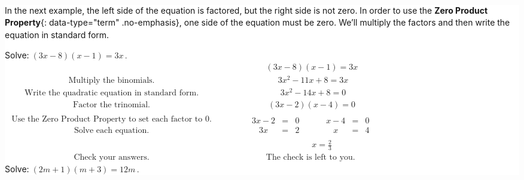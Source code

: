 </div>
</div>
</div>

In the next example, the left side of the equation is factored, but the right side is not zero. In order to use the **Zero Product Property**{: data-type="term" .no-emphasis}, one side of the equation must be zero. We’ll multiply the factors and then write the equation in standard form.

<div data-type="example" class="example">
<div data-type="exercise" class="exercise">
<div data-type="problem" class="problem" markdown="1">
Solve: <math xmlns="http://www.w3.org/1998/Math/MathML"><mrow><mrow><mo>(</mo><mrow><mn>3</mn><mi>x</mi><mo>−</mo><mn>8</mn></mrow><mo>)</mo></mrow><mrow><mo>(</mo><mrow><mi>x</mi><mo>−</mo><mn>1</mn></mrow><mo>)</mo></mrow><mo>=</mo><mn>3</mn><mi>x</mi><mo>.</mo></mrow></math>

</div>
<div data-type="solution" class="solution" markdown="1">
<math xmlns="http://www.w3.org/1998/Math/MathML"><mrow><mtable><mtr><mtd /><mtd /><mtd /><mtd /><mtd /><mtd columnalign="left"><mspace width="0.3em" /><mrow><mo>(</mo><mrow><mn>3</mn><mi>x</mi><mo>−</mo><mn>8</mn></mrow><mo>)</mo></mrow><mrow><mo>(</mo><mrow><mi>x</mi><mo>−</mo><mn>1</mn></mrow><mo>)</mo></mrow><mo>=</mo><mn>3</mn><mi>x</mi></mtd></mtr><mtr><mtd columnalign="left"><mtext>Multiply the binomials.</mtext></mtd><mtd /><mtd /><mtd /><mtd /><mtd columnalign="left"><mspace width="0.6em" /><mn>3</mn><msup><mi>x</mi><mn>2</mn></msup><mo>−</mo><mn>11</mn><mi>x</mi><mo>+</mo><mn>8</mn><mo>=</mo><mn>3</mn><mi>x</mi></mtd></mtr><mtr><mtd columnalign="left"><mtext>Write the quadratic equation in standard form.</mtext></mtd><mtd /><mtd /><mtd /><mtd /><mtd columnalign="left"><mspace width="0.6em" /><mn>3</mn><msup><mi>x</mi><mn>2</mn></msup><mo>−</mo><mn>14</mn><mi>x</mi><mo>+</mo><mn>8</mn><mo>=</mo><mn>0</mn></mtd></mtr><mtr><mtd columnalign="left"><mtext>Factor the trinomial.</mtext></mtd><mtd /><mtd /><mtd /><mtd /><mtd columnalign="left"><mspace width="0.25em" /><mrow><mo>(</mo><mrow><mn>3</mn><mi>x</mi><mo>−</mo><mn>2</mn></mrow><mo>)</mo></mrow><mrow><mo>(</mo><mrow><mi>x</mi><mo>−</mo><mn>4</mn></mrow><mo>)</mo></mrow><mo>=</mo><mn>0</mn></mtd></mtr><mtr><mtd columnalign="left"><mtable><mtr><mtd columnalign="left"><mtext>Use the Zero Product Property to set each factor to 0.</mtext></mtd></mtr><mtr><mtd columnalign="left"><mtext>Solve each equation.</mtext></mtd></mtr></mtable></mtd><mtd /><mtd /><mtd /><mtd /><mtd columnalign="left"><mtable><mtr><mtd columnalign="right"><mn>3</mn><mi>x</mi><mo>−</mo><mn>2</mn></mtd><mtd columnalign="left"><mo>=</mo></mtd><mtd columnalign="left"><mn>0</mn></mtd><mtd /><mtd /><mtd /><mtd columnalign="right"><mi>x</mi><mo>−</mo><mn>4</mn></mtd><mtd columnalign="left"><mo>=</mo></mtd><mtd columnalign="left"><mn>0</mn></mtd></mtr><mtr><mtd columnalign="right"><mn>3</mn><mi>x</mi></mtd><mtd columnalign="left"><mo>=</mo></mtd><mtd columnalign="left"><mn>2</mn></mtd><mtd /><mtd /><mtd /><mtd columnalign="right"><mi>x</mi></mtd><mtd columnalign="left"><mo>=</mo></mtd><mtd columnalign="left"><mn>4</mn></mtd></mtr></mtable></mtd></mtr><mtr><mtd /><mtd /><mtd /><mtd /><mtd /><mtd columnalign="left"><mspace width="2.7em" /><mi>x</mi><mo>=</mo><mfrac><mn>2</mn><mn>3</mn></mfrac></mtd></mtr><mtr><mtd columnalign="left"><mtext>Check your answers.</mtext></mtd><mtd /><mtd /><mtd /><mtd /><mtd columnalign="left"><mtext>The check is left to you.</mtext></mtd></mtr></mtable></mrow></math>

</div>
</div>
</div>

<div data-type="note" class="note try">
<div data-type="exercise" class="exercise">
<div data-type="problem" class="problem" markdown="1">
Solve: <math xmlns="http://www.w3.org/1998/Math/MathML"><mrow><mrow><mo>(</mo><mrow><mn>2</mn><mi>m</mi><mo>+</mo><mn>1</mn></mrow><mo>)</mo></mrow><mrow><mo>(</mo><mrow><mi>m</mi><mo>+</mo><mn>3</mn></mrow><mo>)</mo></mrow><mo>=</mo><mn>1</mn><mn>2</mn><mi>m</mi><mo>.</mo></mrow></math>
